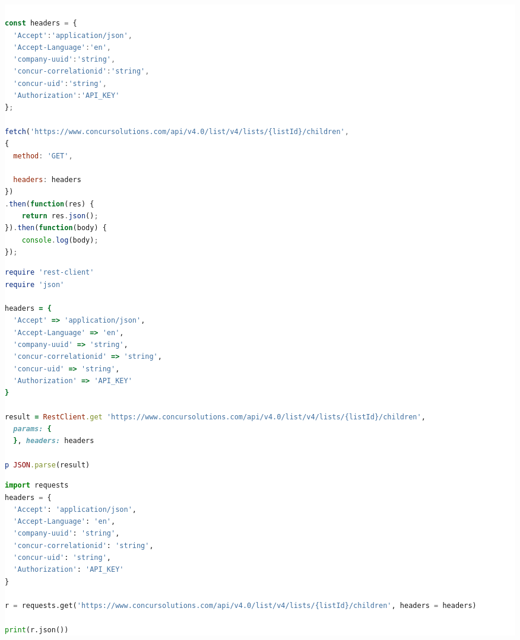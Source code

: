 ```javascript

const headers = {
  'Accept':'application/json',
  'Accept-Language':'en',
  'company-uuid':'string',
  'concur-correlationid':'string',
  'concur-uid':'string',
  'Authorization':'API_KEY'
};

fetch('https://www.concursolutions.com/api/v4.0/list/v4/lists/{listId}/children',
{
  method: 'GET',

  headers: headers
})
.then(function(res) {
    return res.json();
}).then(function(body) {
    console.log(body);
});

```

```ruby
require 'rest-client'
require 'json'

headers = {
  'Accept' => 'application/json',
  'Accept-Language' => 'en',
  'company-uuid' => 'string',
  'concur-correlationid' => 'string',
  'concur-uid' => 'string',
  'Authorization' => 'API_KEY'
}

result = RestClient.get 'https://www.concursolutions.com/api/v4.0/list/v4/lists/{listId}/children',
  params: {
  }, headers: headers

p JSON.parse(result)

```

```python
import requests
headers = {
  'Accept': 'application/json',
  'Accept-Language': 'en',
  'company-uuid': 'string',
  'concur-correlationid': 'string',
  'concur-uid': 'string',
  'Authorization': 'API_KEY'
}

r = requests.get('https://www.concursolutions.com/api/v4.0/list/v4/lists/{listId}/children', headers = headers)

print(r.json())

```
